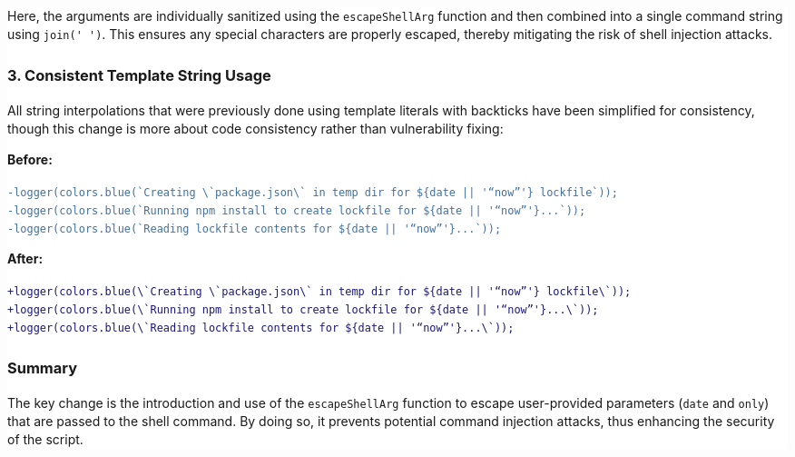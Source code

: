 Here, the arguments are individually sanitized using the `escapeShellArg` function and then combined into a single command string using `join(' ')`. This ensures any special characters are properly escaped, thereby mitigating the risk of shell injection attacks.

### 3. Consistent Template String Usage
All string interpolations that were previously done using template literals with backticks have been simplified for consistency, though this change is more about code consistency rather than vulnerability fixing:

**Before:**
```diff
-logger(colors.blue(`Creating \`package.json\` in temp dir for ${date || '“now”'} lockfile`));
-logger(colors.blue(`Running npm install to create lockfile for ${date || '“now”'}...`));
-logger(colors.blue(`Reading lockfile contents for ${date || '“now”'}...`));
```

**After:**
```diff
+logger(colors.blue(\`Creating \`package.json\` in temp dir for ${date || '“now”'} lockfile\`));
+logger(colors.blue(\`Running npm install to create lockfile for ${date || '“now”'}...\`));
+logger(colors.blue(\`Reading lockfile contents for ${date || '“now”'}...\`));
```

### Summary
The key change is the introduction and use of the `escapeShellArg` function to escape user-provided parameters (`date` and `only`) that are passed to the shell command. By doing so, it prevents potential command injection attacks, thus enhancing the security of the script.